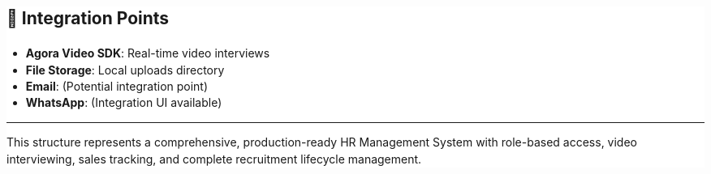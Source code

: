 
## 🔄 Integration Points
- **Agora Video SDK**: Real-time video interviews
- **File Storage**: Local uploads directory
- **Email**: (Potential integration point)
- **WhatsApp**: (Integration UI available)

---

This structure represents a comprehensive, production-ready HR Management System with role-based access, video interviewing, sales tracking, and complete recruitment lifecycle management.


